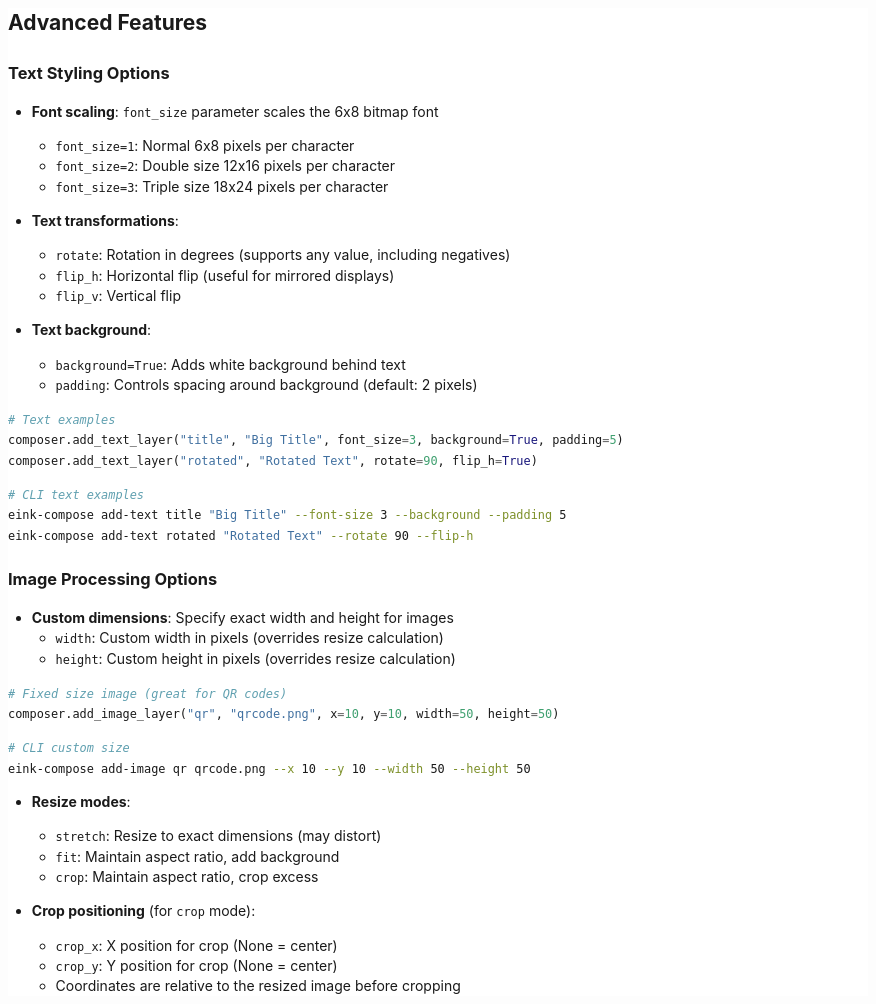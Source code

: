 ## Advanced Features

### Text Styling Options

- **Font scaling**: `font_size` parameter scales the 6x8 bitmap font
  - `font_size=1`: Normal 6x8 pixels per character
  - `font_size=2`: Double size 12x16 pixels per character
  - `font_size=3`: Triple size 18x24 pixels per character

- **Text transformations**:
  - `rotate`: Rotation in degrees (supports any value, including negatives)
  - `flip_h`: Horizontal flip (useful for mirrored displays)
  - `flip_v`: Vertical flip

- **Text background**:
  - `background=True`: Adds white background behind text
  - `padding`: Controls spacing around background (default: 2 pixels)

```python
# Text examples
composer.add_text_layer("title", "Big Title", font_size=3, background=True, padding=5)
composer.add_text_layer("rotated", "Rotated Text", rotate=90, flip_h=True)
```

```bash
# CLI text examples
eink-compose add-text title "Big Title" --font-size 3 --background --padding 5
eink-compose add-text rotated "Rotated Text" --rotate 90 --flip-h
```

### Image Processing Options

- **Custom dimensions**: Specify exact width and height for images
  - `width`: Custom width in pixels (overrides resize calculation)
  - `height`: Custom height in pixels (overrides resize calculation)

```python
# Fixed size image (great for QR codes)
composer.add_image_layer("qr", "qrcode.png", x=10, y=10, width=50, height=50)
```

```bash
# CLI custom size
eink-compose add-image qr qrcode.png --x 10 --y 10 --width 50 --height 50
```

- **Resize modes**: 
  - `stretch`: Resize to exact dimensions (may distort)
  - `fit`: Maintain aspect ratio, add background
  - `crop`: Maintain aspect ratio, crop excess

- **Crop positioning** (for `crop` mode):
  - `crop_x`: X position for crop (None = center)
  - `crop_y`: Y position for crop (None = center)
  - Coordinates are relative to the resized image before cropping
